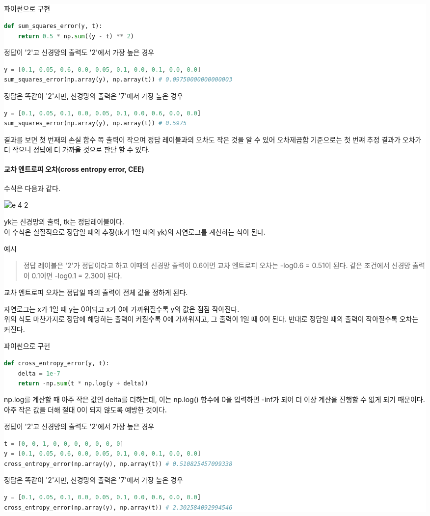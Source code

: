 파이썬으로 구현
```python
def sum_squares_error(y, t):
    return 0.5 * np.sum((y - t) ** 2)
```

정답이 '2'고 신경망의 출력도 '2'에서 가장 높은 경우
```python
y = [0.1, 0.05, 0.6, 0.0, 0.05, 0.1, 0.0, 0.1, 0.0, 0.0]
sum_squares_error(np.array(y), np.array(t)) # 0.09750000000000003
```

정답은 똑같이 '2'지만, 신경망의 출력은 '7'에서 가장 높은 경우
```python
y = [0.1, 0.05, 0.1, 0.0, 0.05, 0.1, 0.0, 0.6, 0.0, 0.0]
sum_squares_error(np.array(y), np.array(t)) # 0.5975
```

결과를 보면 첫 번째의 손실 함수 쪽 출력이 작으며 정답 레이블과의 오차도 작은 것을 알 수 있어 오차제곱합 기준으로는 첫 번쨰 추정 결과가 오차가 더 작으니 정답에 더 가까울 것으로 판단 할 수 있다.

#### **교차 엔트로피 오차(cross entropy error, CEE)**
수식은 다음과 같다.

<img width="169" alt="e 4 2" src="https://user-images.githubusercontent.com/38313522/152635060-1c293ab8-7855-4d81-8538-39007a58b46e.png">

yk는 신경망의 출력, tk는 정답레이블이다.  
이 수식은 실질적으로 정답일 때의 추정(tk가 1일 때의 yk)의 자연로그를 계산하는 식이 된다.

예시
> 정답 레이블은 '2'가 정답이라고 하고 이때의 신경망 출력이 0.6이면 교차 엔트로피 오차는 -log0.6 = 0.51이 된다. 같은 조건에서 신경망 출력이 0.1이면 -log0.1 = 2.30이 된다.

교차 엔트로피 오차는 정답일 때의 출력이 전체 값을 정하게 된다.

자연로그는 x가 1일 때 y는 0이되고 x가 0에 가까워질수록 y의 값은 점점 작아진다.  
위의 식도 마찬가지로 정답에 해당하는 출력이 커질수록 0에 가까워지고, 그 출력이 1일 때 0이 된다. 반대로 정답일 때의 출력이 작아질수록 오차는 커진다.

파이썬으로 구현
```python
def cross_entropy_error(y, t):
    delta = 1e-7
    return -np.sum(t * np.log(y + delta))
```
np.log를 계산할 때 아주 작은 값인 delta를 더하는데, 이는 np.log() 함수에 0을 입력하면 -inf가 되어 더 이상 계산을 진행할 수 없게 되기 때문이다. 아주 작은 값을 더해 절대 0이 되지 않도록 예방한 것이다.

정답이 '2'고 신경망의 출력도 '2'에서 가장 높은 경우
```python
t = [0, 0, 1, 0, 0, 0, 0, 0, 0, 0]
y = [0.1, 0.05, 0.6, 0.0, 0.05, 0.1, 0.0, 0.1, 0.0, 0.0]
cross_entropy_error(np.array(y), np.array(t)) # 0.510825457099338
```

정답은 똑같이 '2'지만, 신경망의 출력은 '7'에서 가장 높은 경우
```python
y = [0.1, 0.05, 0.1, 0.0, 0.05, 0.1, 0.0, 0.6, 0.0, 0.0]
cross_entropy_error(np.array(y), np.array(t)) # 2.302584092994546
```
